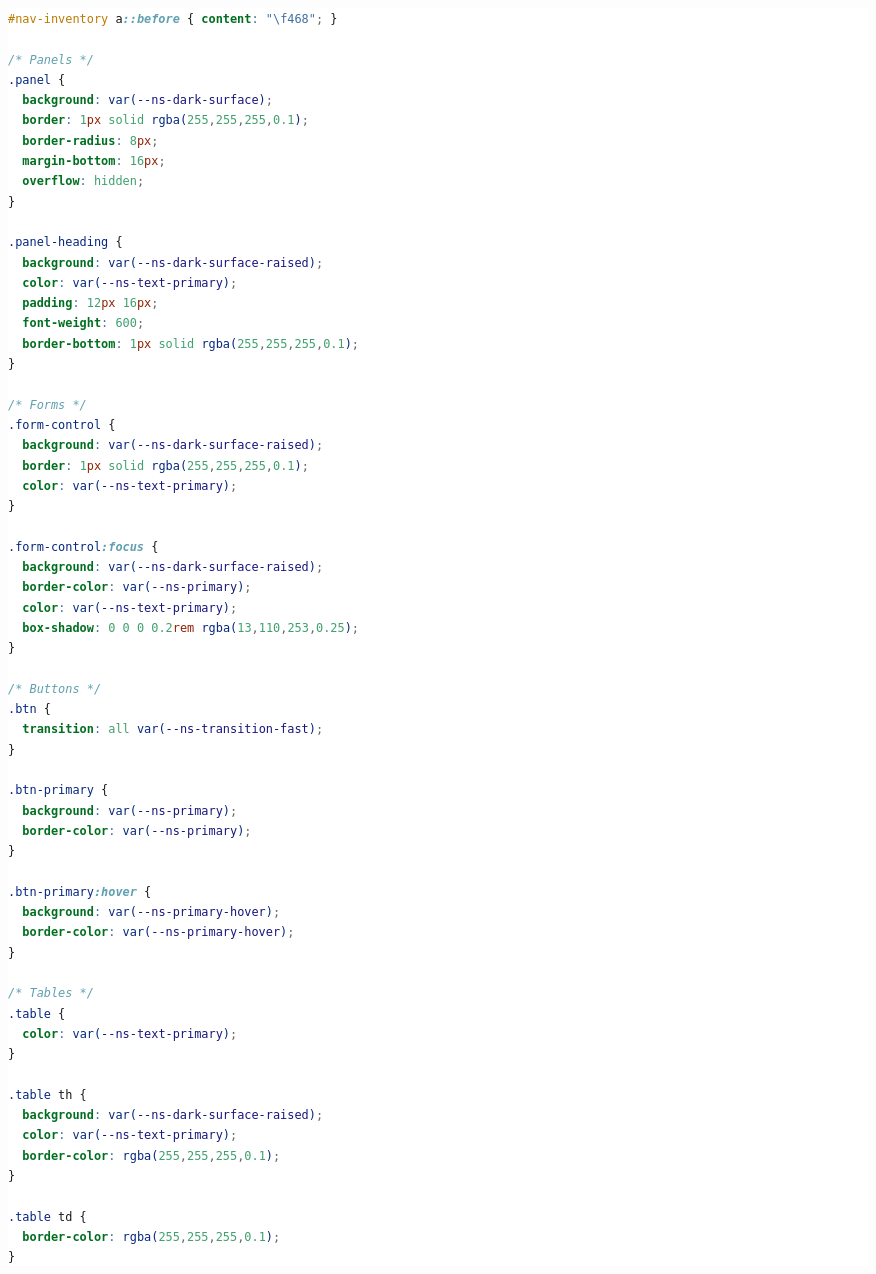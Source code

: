 ```css
#nav-inventory a::before { content: "\f468"; }

/* Panels */
.panel {
  background: var(--ns-dark-surface);
  border: 1px solid rgba(255,255,255,0.1);
  border-radius: 8px;
  margin-bottom: 16px;
  overflow: hidden;
}

.panel-heading {
  background: var(--ns-dark-surface-raised);
  color: var(--ns-text-primary);
  padding: 12px 16px;
  font-weight: 600;
  border-bottom: 1px solid rgba(255,255,255,0.1);
}

/* Forms */
.form-control {
  background: var(--ns-dark-surface-raised);
  border: 1px solid rgba(255,255,255,0.1);
  color: var(--ns-text-primary);
}

.form-control:focus {
  background: var(--ns-dark-surface-raised);
  border-color: var(--ns-primary);
  color: var(--ns-text-primary);
  box-shadow: 0 0 0 0.2rem rgba(13,110,253,0.25);
}

/* Buttons */
.btn {
  transition: all var(--ns-transition-fast);
}

.btn-primary {
  background: var(--ns-primary);
  border-color: var(--ns-primary);
}

.btn-primary:hover {
  background: var(--ns-primary-hover);
  border-color: var(--ns-primary-hover);
}

/* Tables */
.table {
  color: var(--ns-text-primary);
}

.table th {
  background: var(--ns-dark-surface-raised);
  color: var(--ns-text-primary);
  border-color: rgba(255,255,255,0.1);
}

.table td {
  border-color: rgba(255,255,255,0.1);
}

```